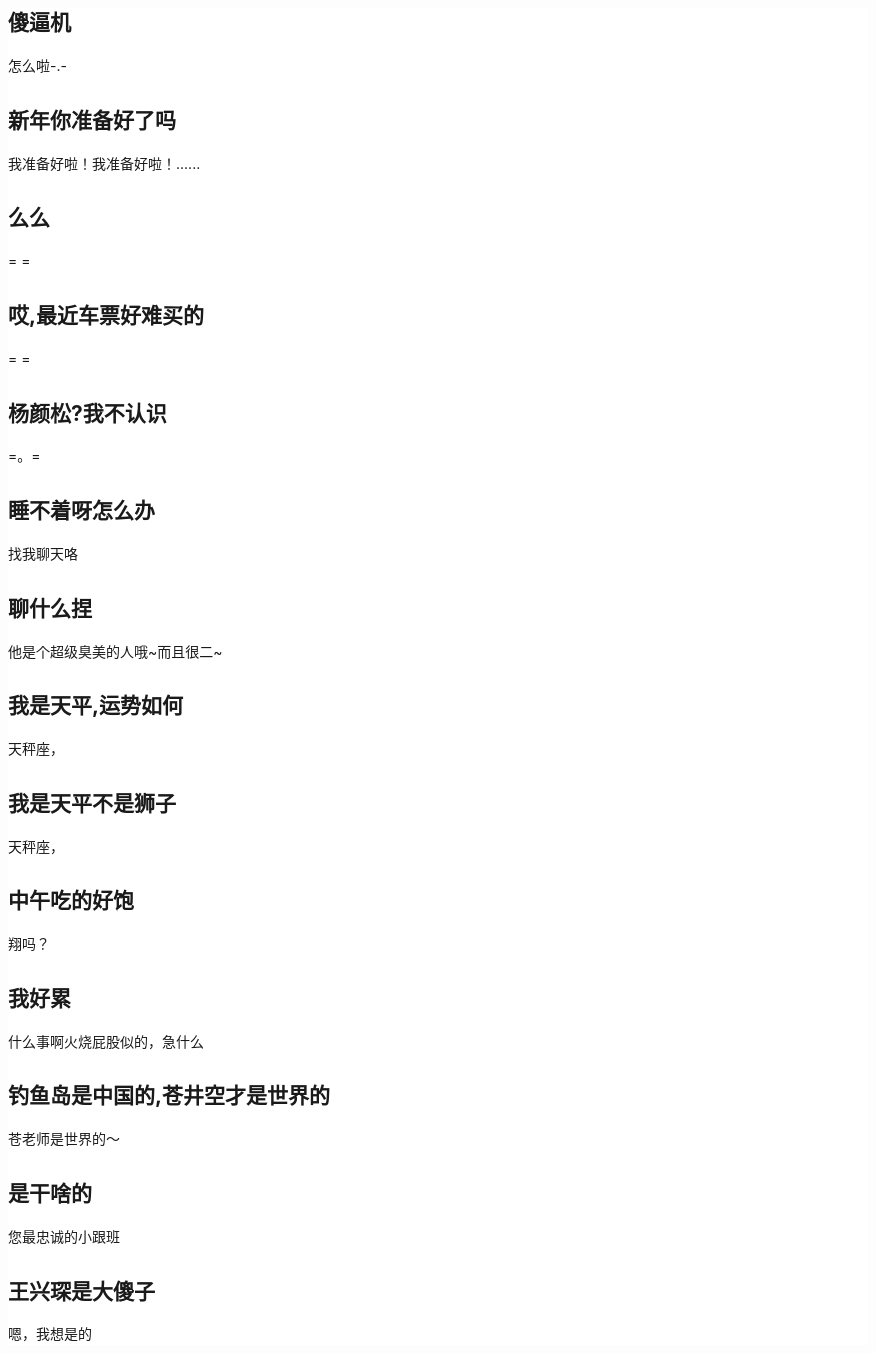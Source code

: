 ## 傻逼机
怎么啦-.-

## 新年你准备好了吗
我准备好啦！我准备好啦！......

## 么么
= =

## 哎,最近车票好难买的
= =

## 杨颜松?我不认识
=。=

## 睡不着呀怎么办
找我聊天咯

## 聊什么捏
他是个超级臭美的人哦~而且很二~

## 我是天平,运势如何
天秤座，

## 我是天平不是狮子
天秤座，

## 中午吃的好饱
翔吗？

## 我好累
什么事啊火烧屁股似的，急什么

## 钓鱼岛是中国的,苍井空才是世界的
苍老师是世界的～

## 是干啥的
您最忠诚的小跟班

## 王兴琛是大傻子
嗯，我想是的
